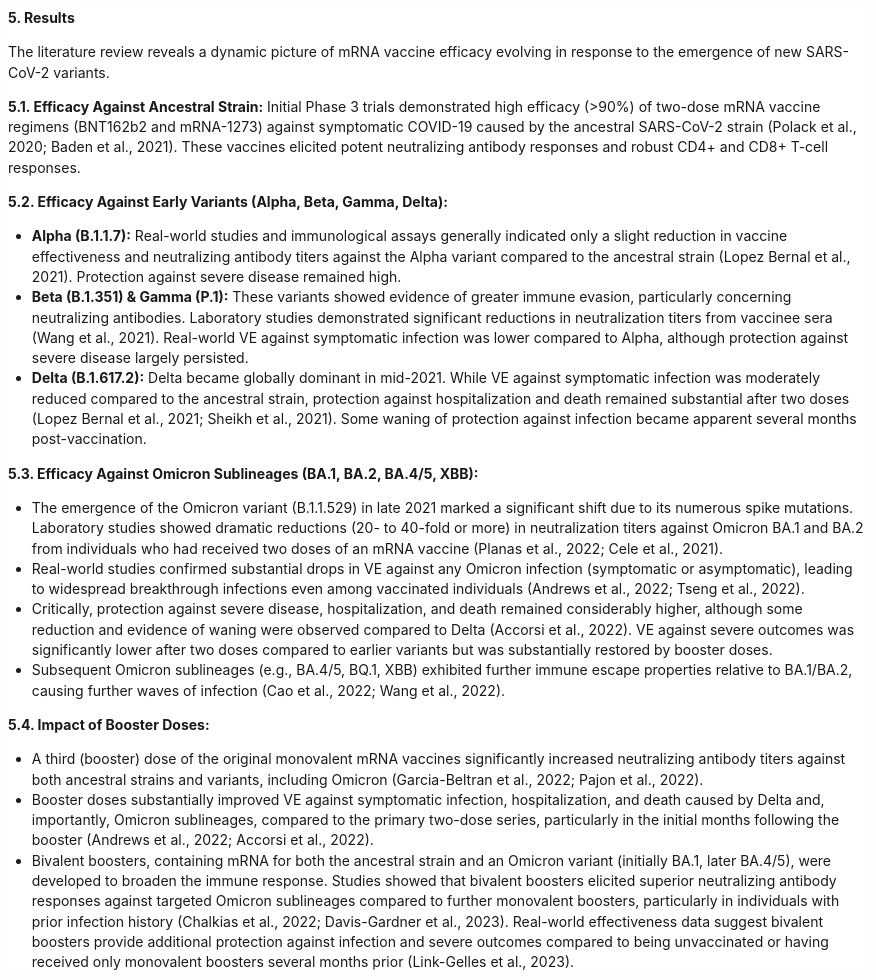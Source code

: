 
**5. Results**

The literature review reveals a dynamic picture of mRNA vaccine efficacy evolving in response to the emergence of new SARS-CoV-2 variants.

**5.1. Efficacy Against Ancestral Strain:** Initial Phase 3 trials demonstrated high efficacy (>90%) of two-dose mRNA vaccine regimens (BNT162b2 and mRNA-1273) against symptomatic COVID-19 caused by the ancestral SARS-CoV-2 strain (Polack et al., 2020; Baden et al., 2021). These vaccines elicited potent neutralizing antibody responses and robust CD4+ and CD8+ T-cell responses.

**5.2. Efficacy Against Early Variants (Alpha, Beta, Gamma, Delta):**
*   **Alpha (B.1.1.7):** Real-world studies and immunological assays generally indicated only a slight reduction in vaccine effectiveness and neutralizing antibody titers against the Alpha variant compared to the ancestral strain (Lopez Bernal et al., 2021). Protection against severe disease remained high.
*   **Beta (B.1.351) & Gamma (P.1):** These variants showed evidence of greater immune evasion, particularly concerning neutralizing antibodies. Laboratory studies demonstrated significant reductions in neutralization titers from vaccinee sera (Wang et al., 2021). Real-world VE against symptomatic infection was lower compared to Alpha, although protection against severe disease largely persisted.
*   **Delta (B.1.617.2):** Delta became globally dominant in mid-2021. While VE against symptomatic infection was moderately reduced compared to the ancestral strain, protection against hospitalization and death remained substantial after two doses (Lopez Bernal et al., 2021; Sheikh et al., 2021). Some waning of protection against infection became apparent several months post-vaccination.

**5.3. Efficacy Against Omicron Sublineages (BA.1, BA.2, BA.4/5, XBB):**
*   The emergence of the Omicron variant (B.1.1.529) in late 2021 marked a significant shift due to its numerous spike mutations. Laboratory studies showed dramatic reductions (20- to 40-fold or more) in neutralization titers against Omicron BA.1 and BA.2 from individuals who had received two doses of an mRNA vaccine (Planas et al., 2022; Cele et al., 2021).
*   Real-world studies confirmed substantial drops in VE against any Omicron infection (symptomatic or asymptomatic), leading to widespread breakthrough infections even among vaccinated individuals (Andrews et al., 2022; Tseng et al., 2022).
*   Critically, protection against severe disease, hospitalization, and death remained considerably higher, although some reduction and evidence of waning were observed compared to Delta (Accorsi et al., 2022). VE against severe outcomes was significantly lower after two doses compared to earlier variants but was substantially restored by booster doses.
*   Subsequent Omicron sublineages (e.g., BA.4/5, BQ.1, XBB) exhibited further immune escape properties relative to BA.1/BA.2, causing further waves of infection (Cao et al., 2022; Wang et al., 2022).

**5.4. Impact of Booster Doses:**
*   A third (booster) dose of the original monovalent mRNA vaccines significantly increased neutralizing antibody titers against both ancestral strains and variants, including Omicron (Garcia-Beltran et al., 2022; Pajon et al., 2022).
*   Booster doses substantially improved VE against symptomatic infection, hospitalization, and death caused by Delta and, importantly, Omicron sublineages, compared to the primary two-dose series, particularly in the initial months following the booster (Andrews et al., 2022; Accorsi et al., 2022).
*   Bivalent boosters, containing mRNA for both the ancestral strain and an Omicron variant (initially BA.1, later BA.4/5), were developed to broaden the immune response. Studies showed that bivalent boosters elicited superior neutralizing antibody responses against targeted Omicron sublineages compared to further monovalent boosters, particularly in individuals with prior infection history (Chalkias et al., 2022; Davis-Gardner et al., 2023). Real-world effectiveness data suggest bivalent boosters provide additional protection against infection and severe outcomes compared to being unvaccinated or having received only monovalent boosters several months prior (Link-Gelles et al., 2023).
